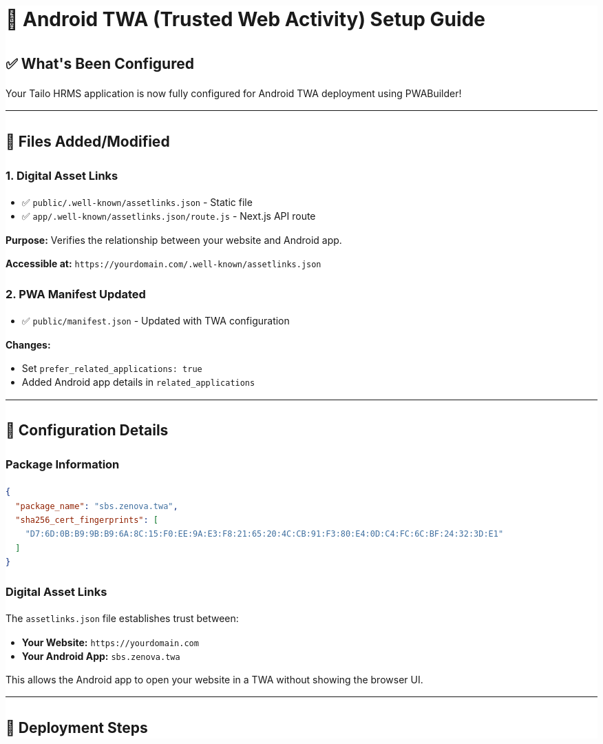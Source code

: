 # 🤖 Android TWA (Trusted Web Activity) Setup Guide

## ✅ What's Been Configured

Your Tailo HRMS application is now fully configured for Android TWA deployment using PWABuilder!

---

## 📁 Files Added/Modified

### 1. **Digital Asset Links**
- ✅ `public/.well-known/assetlinks.json` - Static file
- ✅ `app/.well-known/assetlinks.json/route.js` - Next.js API route

**Purpose:** Verifies the relationship between your website and Android app.

**Accessible at:** `https://yourdomain.com/.well-known/assetlinks.json`

### 2. **PWA Manifest Updated**
- ✅ `public/manifest.json` - Updated with TWA configuration

**Changes:**
- Set `prefer_related_applications: true`
- Added Android app details in `related_applications`

---

## 🔧 Configuration Details

### **Package Information**
```json
{
  "package_name": "sbs.zenova.twa",
  "sha256_cert_fingerprints": [
    "D7:6D:0B:B9:9B:B9:6A:8C:15:F0:EE:9A:E3:F8:21:65:20:4C:CB:91:F3:80:E4:0D:C4:FC:6C:BF:24:32:3D:E1"
  ]
}
```

### **Digital Asset Links**
The `assetlinks.json` file establishes trust between:
- **Your Website:** `https://yourdomain.com`
- **Your Android App:** `sbs.zenova.twa`

This allows the Android app to open your website in a TWA without showing the browser UI.

---

## 🚀 Deployment Steps
